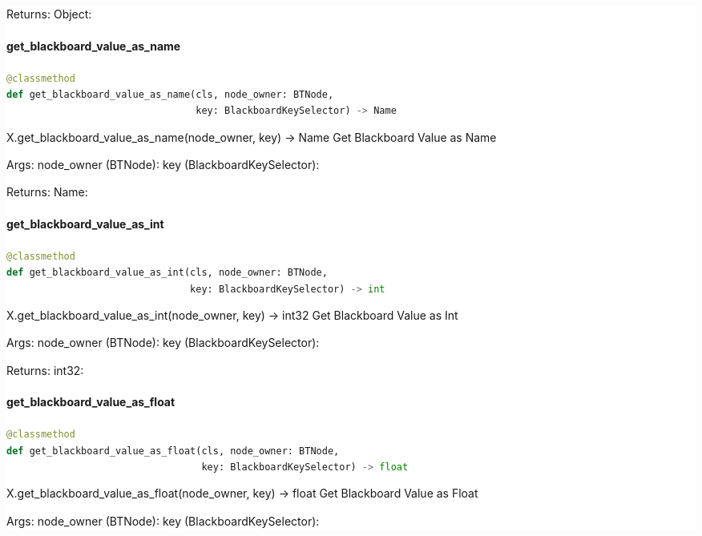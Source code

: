 Returns:
    Object:

<a id="unreal.BTFunctionLibrary.get_blackboard_value_as_name"></a>

#### get_blackboard_value_as_name

```python
@classmethod
def get_blackboard_value_as_name(cls, node_owner: BTNode,
                                 key: BlackboardKeySelector) -> Name
```

X.get_blackboard_value_as_name(node_owner, key) -> Name
Get Blackboard Value as Name

Args:
    node_owner (BTNode): 
    key (BlackboardKeySelector): 

Returns:
    Name:

<a id="unreal.BTFunctionLibrary.get_blackboard_value_as_int"></a>

#### get_blackboard_value_as_int

```python
@classmethod
def get_blackboard_value_as_int(cls, node_owner: BTNode,
                                key: BlackboardKeySelector) -> int
```

X.get_blackboard_value_as_int(node_owner, key) -> int32
Get Blackboard Value as Int

Args:
    node_owner (BTNode): 
    key (BlackboardKeySelector): 

Returns:
    int32:

<a id="unreal.BTFunctionLibrary.get_blackboard_value_as_float"></a>

#### get_blackboard_value_as_float

```python
@classmethod
def get_blackboard_value_as_float(cls, node_owner: BTNode,
                                  key: BlackboardKeySelector) -> float
```

X.get_blackboard_value_as_float(node_owner, key) -> float
Get Blackboard Value as Float

Args:
    node_owner (BTNode): 
    key (BlackboardKeySelector): 
